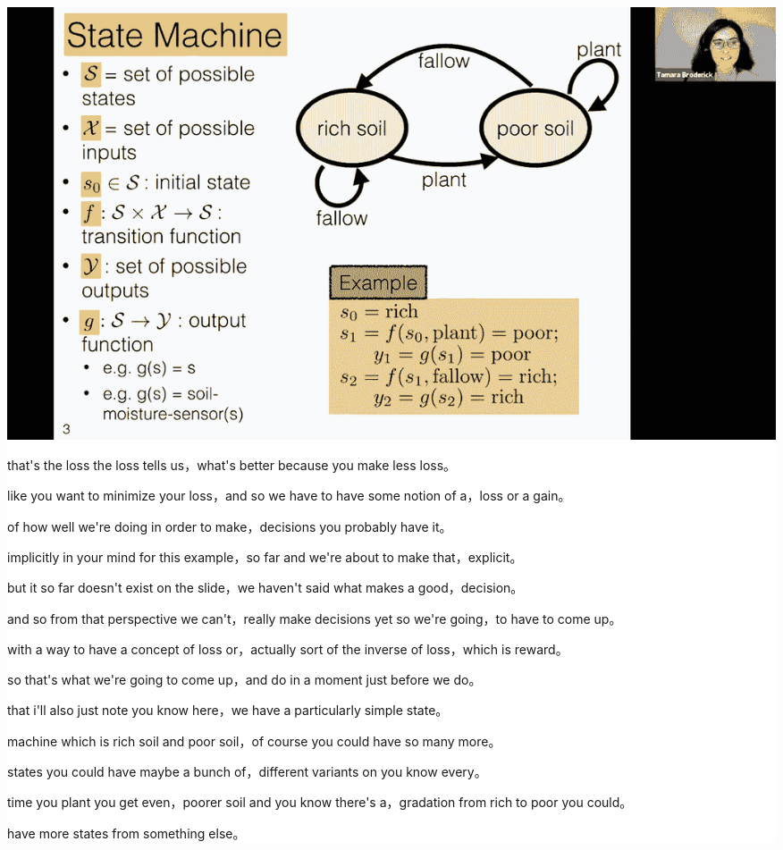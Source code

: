 ![](img/2220f93cadcaca2dfe0e327d8d583653_51.png)

that's the loss the loss tells us，what's better because you make less loss。

like you want to minimize your loss，and so we have to have some notion of a，loss or a gain。

of how well we're doing in order to make，decisions you probably have it。

implicitly in your mind for this example，so far and we're about to make that，explicit。

but it so far doesn't exist on the slide，we haven't said what makes a good，decision。

and so from that perspective we can't，really make decisions yet so we're going，to have to come up。

with a way to have a concept of loss or，actually sort of the inverse of loss，which is reward。

so that's what we're going to come up，and do in a moment just before we do。

that i'll also just note you know here，we have a particularly simple state。

machine which is rich soil and poor soil，of course you could have so many more。

states you could have maybe a bunch of，different variants on you know every。

time you plant you get even，poorer soil and you know there's a，gradation from rich to poor you could。

have more states from something else。
